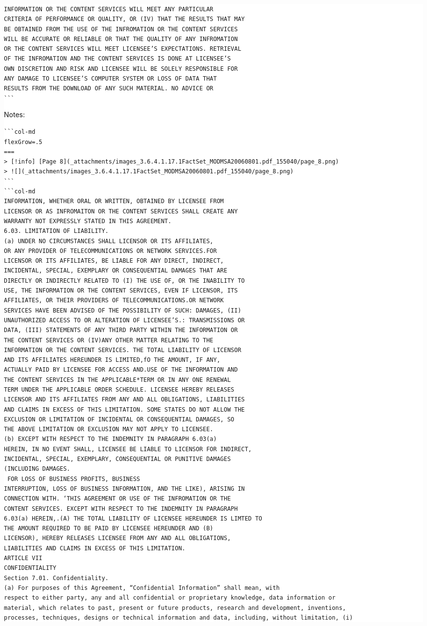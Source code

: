 ````col
INFORMATION OR THE CONTENT SERVICES WILL MEET ANY PARTICULAR
CRITERIA OF PERFORMANCE OR QUALITY, OR (IV) THAT THE RESULTS THAT MAY
BE OBTAINED FROM THE USE OF THE INFROMATION OR THE CONTENT SERVICES
WILL BE ACCURATE OR RELIABLE OR THAT THE QUALITY OF ANY INFROMATION
OR THE CONTENT SERVICES WILL MEET LICENSEE’S EXPECTATIONS. RETRIEVAL
OF THE INFROMATION AND THE CONTENT SERVICES IS DONE AT LICENSEE’S
OWN DISCRETION AND RISK AND LICENSEE WILL BE SOLELY RESPONSIBLE FOR
ANY DAMAGE TO LICENSEE’S COMPUTER SYSTEM OR LOSS OF DATA THAT
RESULTS FROM THE DOWNLOAD OF ANY SUCH MATERIAL. NO ADVICE OR  
```
````
Notes:    
````col
```col-md
flexGrow=.5
===
> [!info] [Page 8](_attachments/images_3.6.4.1.17.1FactSet_MODMSA20060801.pdf_155040/page_8.png)
> ![](_attachments/images_3.6.4.1.17.1FactSet_MODMSA20060801.pdf_155040/page_8.png)
```  
```col-md
INFORMATION, WHETHER ORAL OR WRITTEN, OBTAINED BY LICENSEE FROM
LICENSOR OR AS INFROMAITON OR THE CONTENT SERVICES SHALL CREATE ANY
WARRANTY NOT EXPRESSLY STATED IN THIS AGREEMENT.  
6.03. LIMITATION OF LIABILITY.  
(a) UNDER NO CIRCUMSTANCES SHALL LICENSOR OR ITS AFFILIATES,
OR ANY PROVIDER OF TELECOMMUNICATIONS OR NETWORK SERVICES.FOR
LICENSOR OR ITS AFFILIATES, BE LIABLE FOR ANY DIRECT, INDIRECT,
INCIDENTAL, SPECIAL, EXEMPLARY OR CONSEQUENTIAL DAMAGES THAT ARE
DIRECTLY OR INDIRECTLY RELATED TO (I) THE USE OF, OR THE INABILITY TO
USE, THE INFORMATION OR THE CONTENT SERVICES, EVEN IF LICENSOR, ITS
AFFILIATES, OR THEIR PROVIDERS OF TELECOMMUNICATIONS.OR NETWORK
SERVICES HAVE BEEN ADVISED OF THE POSSIBILITY OF SUCH: DAMAGES, (II)
UNAUTHORIZED ACCESS TO OR ALTERATION OF LICENSEE’S.: TRANSMISSIONS OR
DATA, (III) STATEMENTS OF ANY THIRD PARTY WITHIN THE INFORMATION OR
THE CONTENT SERVICES OR (IV)ANY OTHER MATTER RELATING TO THE
INFORMATION OR THE CONTENT SERVICES. THE TOTAL LIABILITY OF LICENSOR
AND ITS AFFILIATES HEREUNDER IS LIMITED,fO THE AMOUNT, IF ANY,
ACTUALLY PAID BY LICENSEE FOR ACCESS AND.USE OF THE INFORMATION AND
THE CONTENT SERVICES IN THE APPLICABLE*TERM OR IN ANY ONE RENEWAL
TERM UNDER THE APPLICABLE ORDER SCHEDULE. LICENSEE HEREBY RELEASES
LICENSOR AND ITS AFFILIATES FROM ANY AND ALL OBLIGATIONS, LIABILITIES
AND CLAIMS IN EXCESS OF THIS LIMITATION. SOME STATES DO NOT ALLOW THE
EXCLUSION OR LIMITATION OF INCIDENTAL OR CONSEQUENTIAL DAMAGES, SO
THE ABOVE LIMITATION OR EXCLUSION MAY NOT APPLY TO LICENSEE.  
(b) EXCEPT WITH RESPECT TO THE INDEMNITY IN PARAGRAPH 6.03(a)
HEREIN, IN NO EVENT SHALL, LICENSEE BE LIABLE TO LICENSOR FOR INDIRECT,
INCIDENTAL, SPECIAL, EXEMPLARY, CONSEQUENTIAL OR PUNITIVE DAMAGES
(INCLUDING DAMAGES.  
 FOR LOSS OF BUSINESS PROFITS, BUSINESS
INTERRUPTION, LOSS OF BUSINESS INFORMATION, AND THE LIKE), ARISING IN
CONNECTION WITH. ‘THIS AGREEMENT OR USE OF THE INFROMATION OR THE
CONTENT SERVICES. EXCEPT WITH RESPECT TO THE INDEMNITY IN PARAGRAPH
6.03(a) HEREIN,.(A) THE TOTAL LIABILITY OF LICENSEE HEREUNDER IS LIMTED TO
THE AMOUNT REQUIRED TO BE PAID BY LICENSEE HEREUNDER AND (B)
LICENSOR), HEREBY RELEASES LICENSEE FROM ANY AND ALL OBLIGATIONS,
LIABILITIES AND CLAIMS IN EXCESS OF THIS LIMITATION.  
ARTICLE VII
CONFIDENTIALITY  
Section 7.01. Confidentiality.  
(a) For purposes of this Agreement, “Confidential Information” shall mean, with
respect to either party, any and all confidential or proprietary knowledge, data information or
material, which relates to past, present or future products, research and development, inventions,
processes, techniques, designs or technical information and data, including, without limitation, (i)
````